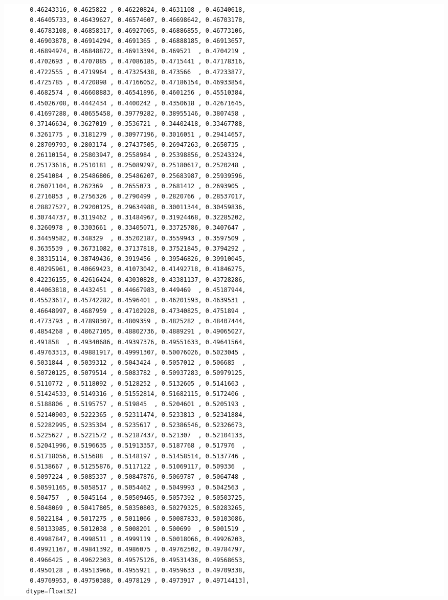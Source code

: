            0.46243316, 0.4625822 , 0.46220824, 0.4631108 , 0.46340618,
           0.46405733, 0.46439627, 0.46574607, 0.46698642, 0.46703178,
           0.46783108, 0.46858317, 0.46927065, 0.46886855, 0.46773106,
           0.46903878, 0.46914294, 0.4691365 , 0.46888185, 0.46913657,
           0.46894974, 0.46848872, 0.46913394, 0.469521  , 0.4704219 ,
           0.4702693 , 0.4707885 , 0.47086185, 0.4715441 , 0.47178316,
           0.4722555 , 0.4719964 , 0.47325438, 0.473566  , 0.47233877,
           0.4725785 , 0.4720898 , 0.47166052, 0.47186154, 0.46933854,
           0.4682574 , 0.46608883, 0.46541896, 0.4601256 , 0.45510384,
           0.45026708, 0.4442434 , 0.4400242 , 0.4350618 , 0.42671645,
           0.41697288, 0.40655458, 0.39779282, 0.38955146, 0.3807458 ,
           0.37146634, 0.3627019 , 0.3536721 , 0.34402418, 0.33467788,
           0.3261775 , 0.3181279 , 0.30977196, 0.3016051 , 0.29414657,
           0.28709793, 0.2803174 , 0.27437505, 0.26947263, 0.2650735 ,
           0.26110154, 0.25803947, 0.2558984 , 0.25398856, 0.25243324,
           0.25173616, 0.2510181 , 0.25089297, 0.25180617, 0.2520248 ,
           0.2541084 , 0.25486806, 0.25486207, 0.25683987, 0.25939596,
           0.26071104, 0.262369  , 0.2655073 , 0.2681412 , 0.2693905 ,
           0.2716853 , 0.2756326 , 0.2790499 , 0.2820766 , 0.28537017,
           0.28827527, 0.29200125, 0.29634988, 0.30011344, 0.30459836,
           0.30744737, 0.3119462 , 0.31484967, 0.31924468, 0.32285202,
           0.3260978 , 0.3303661 , 0.33405071, 0.33725786, 0.3407647 ,
           0.34459582, 0.348329  , 0.35202187, 0.3559943 , 0.3597509 ,
           0.3635539 , 0.36731082, 0.37137818, 0.37521845, 0.3794292 ,
           0.38315114, 0.38749436, 0.3919456 , 0.39546826, 0.39910045,
           0.40295961, 0.40669423, 0.41073042, 0.41492718, 0.41846275,
           0.42236155, 0.42616424, 0.43030828, 0.43381137, 0.43728286,
           0.44063818, 0.4432451 , 0.44667983, 0.449469  , 0.45187944,
           0.45523617, 0.45742282, 0.4596401 , 0.46201593, 0.4639531 ,
           0.46648997, 0.4687959 , 0.47102928, 0.47340825, 0.4751894 ,
           0.4773793 , 0.47898307, 0.4809359 , 0.4825282 , 0.48407444,
           0.4854268 , 0.48627105, 0.48802736, 0.4889291 , 0.49065027,
           0.491858  , 0.49340686, 0.49397376, 0.49551633, 0.49641564,
           0.49763313, 0.49881917, 0.49991307, 0.50076026, 0.5023045 ,
           0.5031844 , 0.5039312 , 0.5043424 , 0.5057012 , 0.506685  ,
           0.50720125, 0.5079514 , 0.5083782 , 0.50937283, 0.50979125,
           0.5110772 , 0.5118092 , 0.5128252 , 0.5132605 , 0.5141663 ,
           0.51424533, 0.5149316 , 0.51552814, 0.51682115, 0.5172406 ,
           0.5188806 , 0.5195757 , 0.519845  , 0.5204601 , 0.5205193 ,
           0.52140903, 0.5222365 , 0.52311474, 0.5233813 , 0.52341884,
           0.52282995, 0.5235304 , 0.5235617 , 0.52386546, 0.52326673,
           0.5225627 , 0.5221572 , 0.52187437, 0.521307  , 0.52104133,
           0.52041996, 0.5196635 , 0.51913357, 0.5187768 , 0.517976  ,
           0.51718056, 0.515688  , 0.5148197 , 0.51458514, 0.5137746 ,
           0.5138667 , 0.51255876, 0.5117122 , 0.51069117, 0.509336  ,
           0.5097224 , 0.5085337 , 0.50847876, 0.5069787 , 0.5064748 ,
           0.50591165, 0.5058517 , 0.5054462 , 0.5049993 , 0.5042563 ,
           0.504757  , 0.5045164 , 0.50509465, 0.5057392 , 0.50503725,
           0.5048069 , 0.50417805, 0.50350803, 0.50279325, 0.50283265,
           0.5022184 , 0.5017275 , 0.5011066 , 0.50087833, 0.50103086,
           0.50133985, 0.5012038 , 0.5008201 , 0.500699  , 0.5001519 ,
           0.49987847, 0.4998511 , 0.4999119 , 0.50018066, 0.49926203,
           0.49921167, 0.49841392, 0.4986075 , 0.49762502, 0.49784797,
           0.4966425 , 0.49622303, 0.49575126, 0.49531436, 0.49568653,
           0.4950128 , 0.49513966, 0.4955921 , 0.4959633 , 0.49709338,
           0.49769953, 0.49750388, 0.4978129 , 0.4973917 , 0.49714413],
          dtype=float32)
